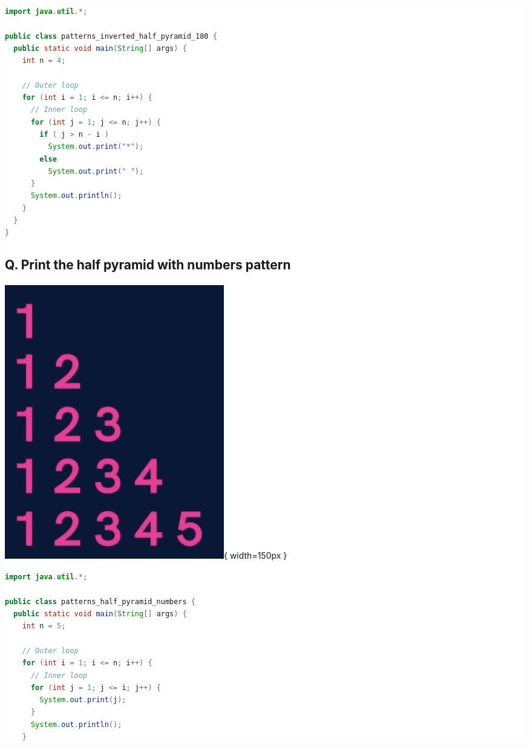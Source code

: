```java
import java.util.*;

public class patterns_inverted_half_pyramid_180 {
  public static void main(String[] args) {
    int n = 4;

    // Outer loop
    for (int i = 1; i <= n; i++) {
      // Inner loop
      for (int j = 1; j <= n; j++) {
        if ( j > n - i )
          System.out.print("*");
        else
          System.out.print(" ");
      }
      System.out.println();
    }
  }
}
```

## Q. Print the half pyramid with numbers pattern

![Half pyramid with numbers](img/2022-12-25-12-13-02.png){ width=150px }

```java
import java.util.*;

public class patterns_half_pyramid_numbers {
  public static void main(String[] args) {
    int n = 5;

    // Outer loop
    for (int i = 1; i <= n; i++) {
      // Inner loop
      for (int j = 1; j <= i; j++) {
        System.out.print(j);
      }
      System.out.println();
    }
```